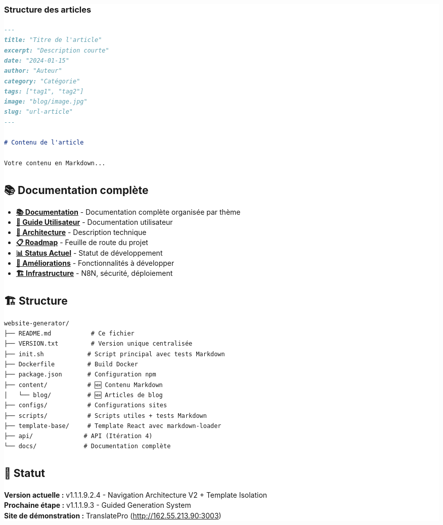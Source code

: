 ### Structure des articles

```markdown
---
title: "Titre de l'article"
excerpt: "Description courte"
date: "2024-01-15"
author: "Auteur"
category: "Catégorie"
tags: ["tag1", "tag2"]
image: "blog/image.jpg"
slug: "url-article"
---

# Contenu de l'article

Votre contenu en Markdown...
```

## 📚 Documentation complète

- **[📚 Documentation](docs/)** - Documentation complète organisée par thème
- **[👥 Guide Utilisateur](docs/user/)** - Documentation utilisateur
- **[🔧 Architecture](docs/technical/ARCHITECTURE.md)** - Description technique
- **[📋 Roadmap](docs/project/ROADMAP.md)** - Feuille de route du projet
- **[📊 Status Actuel](docs/project/CURRENT_STATUS.md)** - Statut de développement
- **[🚀 Améliorations](docs/project/IMPROVEMENTS.md)** - Fonctionnalités à développer
- **[🏗️ Infrastructure](docs/infrastructure/)** - N8N, sécurité, déploiement

## 🏗️ Structure

```
website-generator/
├── README.md           # Ce fichier
├── VERSION.txt         # Version unique centralisée
├── init.sh            # Script principal avec tests Markdown
├── Dockerfile         # Build Docker
├── package.json       # Configuration npm
├── content/           # 🆕 Contenu Markdown
│   └── blog/          # 🆕 Articles de blog
├── configs/           # Configurations sites
├── scripts/           # Scripts utiles + tests Markdown
├── template-base/     # Template React avec markdown-loader
├── api/              # API (Itération 4)
└── docs/             # Documentation complète
```

## 🚀 Statut

**Version actuelle :** v1.1.1.9.2.4 - Navigation Architecture V2 + Template Isolation  
**Prochaine étape :** v1.1.1.9.3 - Guided Generation System  
**Site de démonstration :** TranslatePro (http://162.55.213.90:3003)
